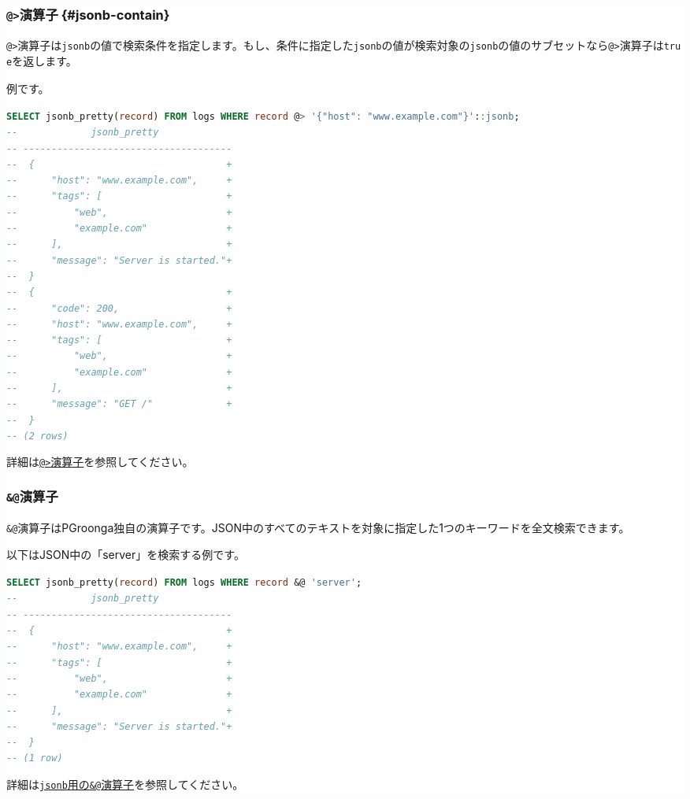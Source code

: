 ### `@>`演算子 {#jsonb-contain}

`@>`演算子は`jsonb`の値で検索条件を指定します。もし、条件に指定した`jsonb`の値が検索対象の`jsonb`の値のサブセットなら`@>`演算子は`true`を返します。

例です。

```sql
SELECT jsonb_pretty(record) FROM logs WHERE record @> '{"host": "www.example.com"}'::jsonb;
--             jsonb_pretty             
-- -------------------------------------
--  {                                  +
--      "host": "www.example.com",     +
--      "tags": [                      +
--          "web",                     +
--          "example.com"              +
--      ],                             +
--      "message": "Server is started."+
--  }
--  {                                  +
--      "code": 200,                   +
--      "host": "www.example.com",     +
--      "tags": [                      +
--          "web",                     +
--          "example.com"              +
--      ],                             +
--      "message": "GET /"             +
--  }
-- (2 rows)
```

詳細は[`@>`演算子](../reference/operators/jsonb-contain.html)を参照してください。

### `&@`演算子

`&@`演算子はPGroonga独自の演算子です。JSON中のすべてのテキストを対象に指定した1つのキーワードを全文検索できます。

以下はJSON中の「server」を検索する例です。

```sql
SELECT jsonb_pretty(record) FROM logs WHERE record &@ 'server';
--             jsonb_pretty             
-- -------------------------------------
--  {                                  +
--      "host": "www.example.com",     +
--      "tags": [                      +
--          "web",                     +
--          "example.com"              +
--      ],                             +
--      "message": "Server is started."+
--  }
-- (1 row)
```

詳細は[`jsonb`用の`&@`演算子](../reference/operators/match-jsonb-v2.html)を参照してください。

